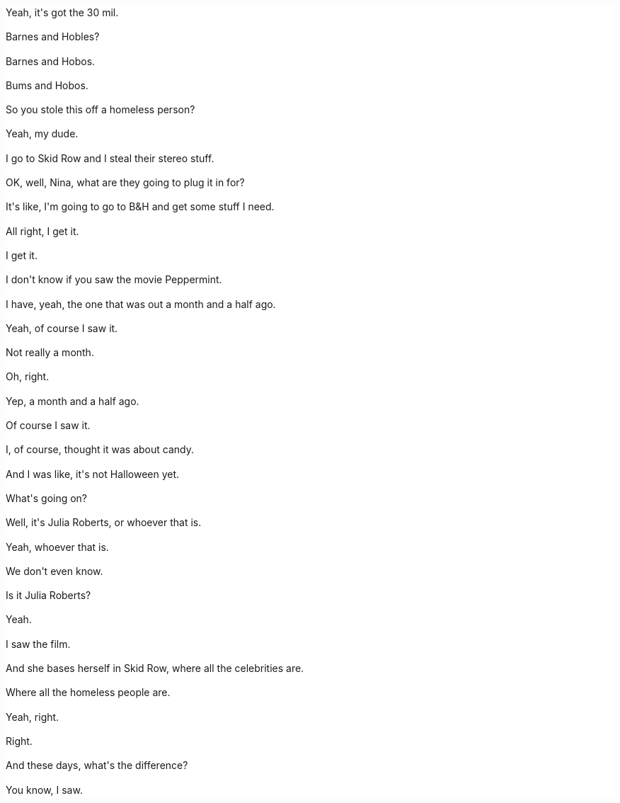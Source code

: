 Yeah, it's got the 30 mil.

Barnes and Hobles?

Barnes and Hobos.

Bums and Hobos.

So you stole this off a homeless person?

Yeah, my dude.

I go to Skid Row and I steal their stereo stuff.

OK, well, Nina, what are they going to plug it in for?

It's like, I'm going to go to B&H and get some stuff I need.

All right, I get it.

I get it.

I don't know if you saw the movie Peppermint.

I have, yeah, the one that was out a month and a half ago.

Yeah, of course I saw it.

Not really a month.

Oh, right.

Yep, a month and a half ago.

Of course I saw it.

I, of course, thought it was about candy.

And I was like, it's not Halloween yet.

What's going on?

Well, it's Julia Roberts, or whoever that is.

Yeah, whoever that is.

We don't even know.

Is it Julia Roberts?

Yeah.

I saw the film.

And she bases herself in Skid Row, where all the celebrities are.

Where all the homeless people are.

Yeah, right.

Right.

And these days, what's the difference?

You know, I saw.
